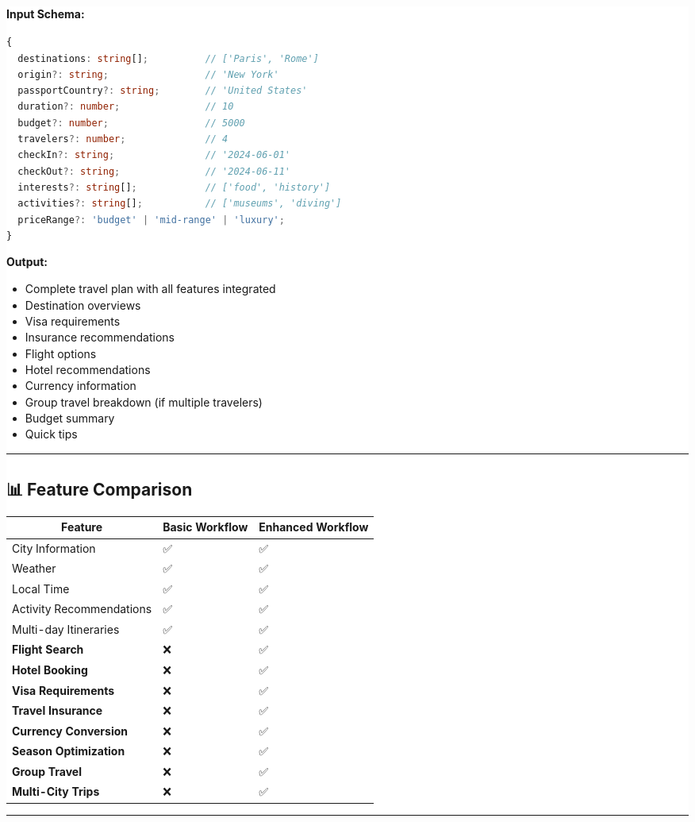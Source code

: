 **Input Schema:**
```typescript
{
  destinations: string[];          // ['Paris', 'Rome']
  origin?: string;                 // 'New York'
  passportCountry?: string;        // 'United States'
  duration?: number;               // 10
  budget?: number;                 // 5000
  travelers?: number;              // 4
  checkIn?: string;                // '2024-06-01'
  checkOut?: string;               // '2024-06-11'
  interests?: string[];            // ['food', 'history']
  activities?: string[];           // ['museums', 'diving']
  priceRange?: 'budget' | 'mid-range' | 'luxury';
}
```

**Output:**
- Complete travel plan with all features integrated
- Destination overviews
- Visa requirements
- Insurance recommendations
- Flight options
- Hotel recommendations
- Currency information
- Group travel breakdown (if multiple travelers)
- Budget summary
- Quick tips

---

## 📊 Feature Comparison

| Feature | Basic Workflow | Enhanced Workflow |
|---------|---------------|-------------------|
| City Information | ✅ | ✅ |
| Weather | ✅ | ✅ |
| Local Time | ✅ | ✅ |
| Activity Recommendations | ✅ | ✅ |
| Multi-day Itineraries | ✅ | ✅ |
| **Flight Search** | ❌ | ✅ |
| **Hotel Booking** | ❌ | ✅ |
| **Visa Requirements** | ❌ | ✅ |
| **Travel Insurance** | ❌ | ✅ |
| **Currency Conversion** | ❌ | ✅ |
| **Season Optimization** | ❌ | ✅ |
| **Group Travel** | ❌ | ✅ |
| **Multi-City Trips** | ❌ | ✅ |

---